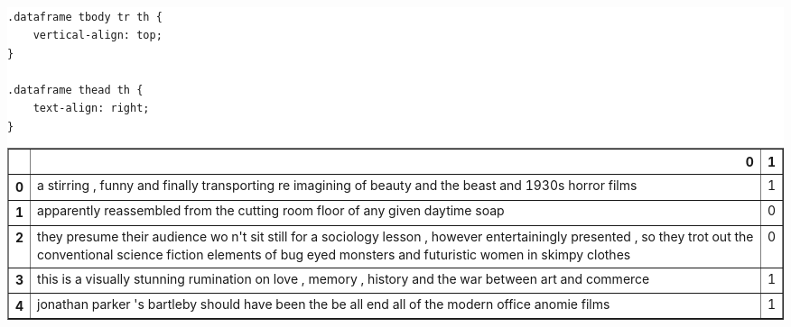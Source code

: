     .dataframe tbody tr th {
        vertical-align: top;
    }

    .dataframe thead th {
        text-align: right;
    }
</style>
<table border="1" class="dataframe">
  <thead>
    <tr style="text-align: right;">
      <th></th>
      <th>0</th>
      <th>1</th>
    </tr>
  </thead>
  <tbody>
    <tr>
      <th>0</th>
      <td>a stirring , funny and finally transporting re imagining of beauty and the beast and 1930s horror films</td>
      <td>1</td>
    </tr>
    <tr>
      <th>1</th>
      <td>apparently reassembled from the cutting room floor of any given daytime soap</td>
      <td>0</td>
    </tr>
    <tr>
      <th>2</th>
      <td>they presume their audience wo n't sit still for a sociology lesson , however entertainingly presented , so they trot out the conventional science fiction elements of bug eyed monsters and futuristic women in skimpy clothes</td>
      <td>0</td>
    </tr>
    <tr>
      <th>3</th>
      <td>this is a visually stunning rumination on love , memory , history and the war between art and commerce</td>
      <td>1</td>
    </tr>
    <tr>
      <th>4</th>
      <td>jonathan parker 's bartleby should have been the be all end all of the modern office anomie films</td>
      <td>1</td>
    </tr>
  </tbody>
</table>
</div>

